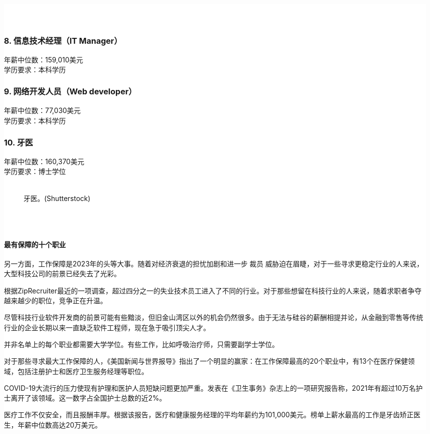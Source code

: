   </figcaption><br/>
 </figure><br/>
 <h3>
  8. 信息技术经理（IT Manager）
 </h3>
 <p>
  年薪中位数：159,010美元
  <br/>
  学历要求：本科学历
 </p>
 <h3>
  9. 网络开发人员（Web developer）
 </h3>
 <p>
  年薪中位数：77,030美元
  <br/>
  学历要求：本科学历
 </p>
 <h3>
  10. 牙医
 </h3>
 <p>
  年薪中位数：160,370美元
  <br/>
  学历要求：博士学位
 </p>
 <figure aria-describedby="caption-attachment-13924084" class="wp-caption aligncenter" id="attachment_13924084" style="width: 600px">
  <ok href="https://i.epochtimes.com/assets/uploads/2023/02/id13924084-shutterstock_1715778616.jpg" target="_blank">
   <img alt="" class="size-large wp-image-13924084" src="https://i.epochtimes.com/assets/uploads/2023/02/id13924084-shutterstock_1715778616-600x399.jpg"/>
  </ok>
  <br/><figcaption class="wp-caption-text" id="caption-attachment-13924084">
   牙医。(Shutterstock)
  </figcaption><br/>
 </figure><br/>
 <h4>
  最有保障的十个职业
 </h4>
 <p>
  另一方面，工作保障是2023年的头等大事。随着对经济衰退的担忧加剧和进一步
  <ok href="https://www.epochtimes.com/gb/tag/%E8%A3%81%E5%91%98.html">
   裁员
  </ok>
  威胁迫在眉睫，对于一些寻求更稳定行业的人来说，大型科技公司的前景已经失去了光彩。
 </p>
 <p>
  根据ZipRecruiter最近的一项调查，超过四分之一的失业技术员工进入了不同的行业。对于那些想留在科技行业的人来说，随着求职者争夺越来越少的职位，竞争正在升温。
 </p>
 <p>
  尽管科技行业软件开发商的前景可能有些黯淡，但旧金山湾区以外的机会仍然很多。由于无法与硅谷的薪酬相提并论，从金融到零售等传统行业的企业长期以来一直缺乏软件工程师，现在急于吸引顶尖人才。
 </p>
 <p>
  并非名单上的每个职业都需要大学学位。有些工作，比如呼吸治疗师，只需要副学士学位。
 </p>
 <p>
  对于那些寻求最大工作保障的人，《美国新闻与世界报导》指出了一个明显的赢家：在工作保障最高的20个职业中，有13个在医疗保健领域，包括注册护士和医疗卫生服务经理等职位。
 </p>
 <p>
  COVID-19大流行的压力使现有护理和医护人员短缺问题更加严重。发表在《卫生事务》杂志上的一项研究报告称，2021年有超过10万名护士离开了该领域。这一数字占全国护士总数的近2%。
 </p>
 <p>
  医疗工作不仅安全，而且报酬丰厚。根据该报告，医疗和健康服务经理的平均年薪约为101,000美元。榜单上薪水最高的工作是牙齿矫正医生，年薪中位数高达20万美元。